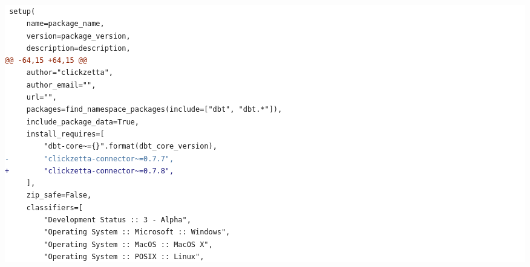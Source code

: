```diff
 setup(
     name=package_name,
     version=package_version,
     description=description,
@@ -64,15 +64,15 @@
     author="clickzetta",
     author_email="",
     url="",
     packages=find_namespace_packages(include=["dbt", "dbt.*"]),
     include_package_data=True,
     install_requires=[
         "dbt-core~={}".format(dbt_core_version),
-        "clickzetta-connector~=0.7.7",
+        "clickzetta-connector~=0.7.8",
     ],
     zip_safe=False,
     classifiers=[
         "Development Status :: 3 - Alpha",
         "Operating System :: Microsoft :: Windows",
         "Operating System :: MacOS :: MacOS X",
         "Operating System :: POSIX :: Linux",
```

